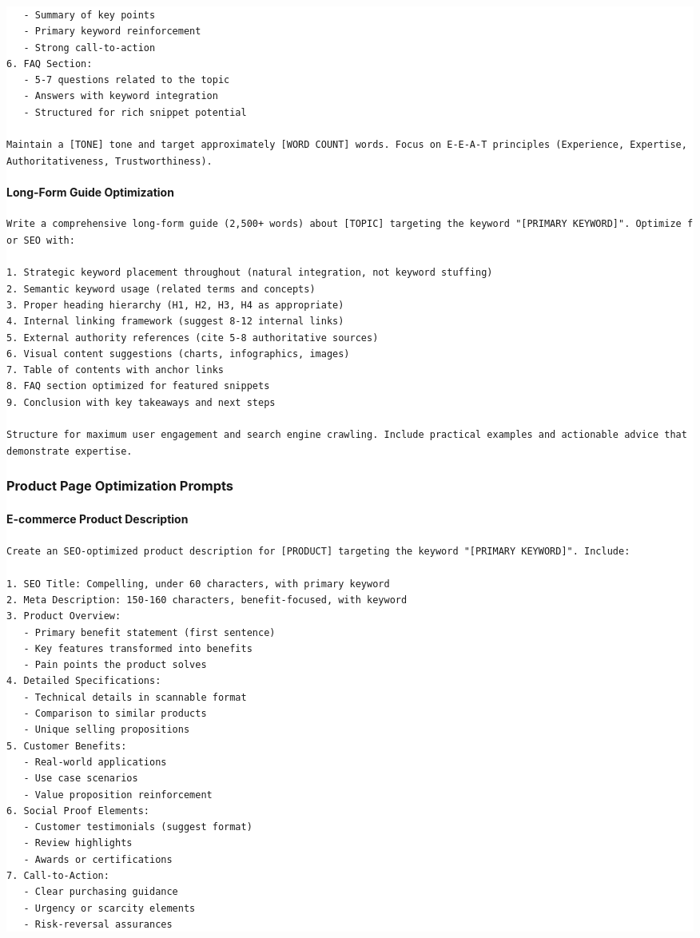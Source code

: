 ```
   - Summary of key points
   - Primary keyword reinforcement
   - Strong call-to-action
6. FAQ Section:
   - 5-7 questions related to the topic
   - Answers with keyword integration
   - Structured for rich snippet potential

Maintain a [TONE] tone and target approximately [WORD COUNT] words. Focus on E-E-A-T principles (Experience, Expertise, Authoritativeness, Trustworthiness).
```

#### Long-Form Guide Optimization

```
Write a comprehensive long-form guide (2,500+ words) about [TOPIC] targeting the keyword "[PRIMARY KEYWORD]". Optimize for SEO with:

1. Strategic keyword placement throughout (natural integration, not keyword stuffing)
2. Semantic keyword usage (related terms and concepts)
3. Proper heading hierarchy (H1, H2, H3, H4 as appropriate)
4. Internal linking framework (suggest 8-12 internal links)
5. External authority references (cite 5-8 authoritative sources)
6. Visual content suggestions (charts, infographics, images)
7. Table of contents with anchor links
8. FAQ section optimized for featured snippets
9. Conclusion with key takeaways and next steps

Structure for maximum user engagement and search engine crawling. Include practical examples and actionable advice that demonstrate expertise.
```

### Product Page Optimization Prompts

#### E-commerce Product Description

```
Create an SEO-optimized product description for [PRODUCT] targeting the keyword "[PRIMARY KEYWORD]". Include:

1. SEO Title: Compelling, under 60 characters, with primary keyword
2. Meta Description: 150-160 characters, benefit-focused, with keyword
3. Product Overview:
   - Primary benefit statement (first sentence)
   - Key features transformed into benefits
   - Pain points the product solves
4. Detailed Specifications:
   - Technical details in scannable format
   - Comparison to similar products
   - Unique selling propositions
5. Customer Benefits:
   - Real-world applications
   - Use case scenarios
   - Value proposition reinforcement
6. Social Proof Elements:
   - Customer testimonials (suggest format)
   - Review highlights
   - Awards or certifications
7. Call-to-Action:
   - Clear purchasing guidance
   - Urgency or scarcity elements
   - Risk-reversal assurances

```